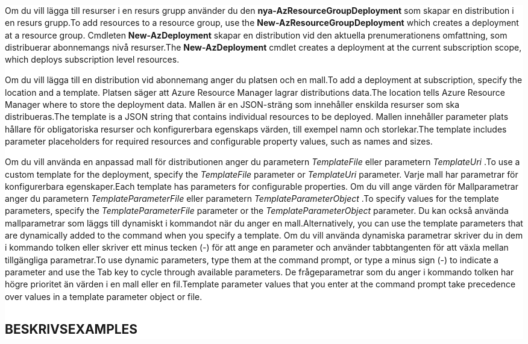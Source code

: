 <span data-ttu-id="3891f-123">Om du vill lägga till resurser i en resurs grupp använder du den **nya-AzResourceGroupDeployment** som skapar en distribution i en resurs grupp.</span><span class="sxs-lookup"><span data-stu-id="3891f-123">To add resources to a resource group, use the **New-AzResourceGroupDeployment** which creates a deployment at a resource group.</span></span>
<span data-ttu-id="3891f-124">Cmdleten **New-AzDeployment** skapar en distribution vid den aktuella prenumerationens omfattning, som distribuerar abonnemangs nivå resurser.</span><span class="sxs-lookup"><span data-stu-id="3891f-124">The **New-AzDeployment** cmdlet creates a deployment at the current subscription scope, which deploys subscription level resources.</span></span>

<span data-ttu-id="3891f-125">Om du vill lägga till en distribution vid abonnemang anger du platsen och en mall.</span><span class="sxs-lookup"><span data-stu-id="3891f-125">To add a deployment at subscription, specify the location and a template.</span></span>
<span data-ttu-id="3891f-126">Platsen säger att Azure Resource Manager lagrar distributions data.</span><span class="sxs-lookup"><span data-stu-id="3891f-126">The location tells Azure Resource Manager where to store the deployment data.</span></span> <span data-ttu-id="3891f-127">Mallen är en JSON-sträng som innehåller enskilda resurser som ska distribueras.</span><span class="sxs-lookup"><span data-stu-id="3891f-127">The template is a JSON string that contains individual resources to be deployed.</span></span>
<span data-ttu-id="3891f-128">Mallen innehåller parameter plats hållare för obligatoriska resurser och konfigurerbara egenskaps värden, till exempel namn och storlekar.</span><span class="sxs-lookup"><span data-stu-id="3891f-128">The template includes parameter placeholders for required resources and configurable property values, such as names and sizes.</span></span>

<span data-ttu-id="3891f-129">Om du vill använda en anpassad mall för distributionen anger du parametern *TemplateFile* eller parametern *TemplateUri* .</span><span class="sxs-lookup"><span data-stu-id="3891f-129">To use a custom template for the deployment, specify the *TemplateFile* parameter or *TemplateUri* parameter.</span></span>
<span data-ttu-id="3891f-130">Varje mall har parametrar för konfigurerbara egenskaper.</span><span class="sxs-lookup"><span data-stu-id="3891f-130">Each template has parameters for configurable properties.</span></span>
<span data-ttu-id="3891f-131">Om du vill ange värden för Mallparametrar anger du parametern *TemplateParameterFile* eller parametern *TemplateParameterObject* .</span><span class="sxs-lookup"><span data-stu-id="3891f-131">To specify values for the template parameters, specify the *TemplateParameterFile* parameter or the *TemplateParameterObject* parameter.</span></span>
<span data-ttu-id="3891f-132">Du kan också använda mallparametrar som läggs till dynamiskt i kommandot när du anger en mall.</span><span class="sxs-lookup"><span data-stu-id="3891f-132">Alternatively, you can use the template parameters that are dynamically added to the command when you specify a template.</span></span>
<span data-ttu-id="3891f-133">Om du vill använda dynamiska parametrar skriver du in dem i kommando tolken eller skriver ett minus tecken (-) för att ange en parameter och använder tabbtangenten för att växla mellan tillgängliga parametrar.</span><span class="sxs-lookup"><span data-stu-id="3891f-133">To use dynamic parameters, type them at the command prompt, or type a minus sign (-) to indicate a parameter and use the Tab key to cycle through available parameters.</span></span>
<span data-ttu-id="3891f-134">De frågeparametrar som du anger i kommando tolken har högre prioritet än värden i en mall eller en fil.</span><span class="sxs-lookup"><span data-stu-id="3891f-134">Template parameter values that you enter at the command prompt take precedence over values in a template parameter object or file.</span></span>

## <span data-ttu-id="3891f-135">BESKRIVS</span><span class="sxs-lookup"><span data-stu-id="3891f-135">EXAMPLES</span></span>
